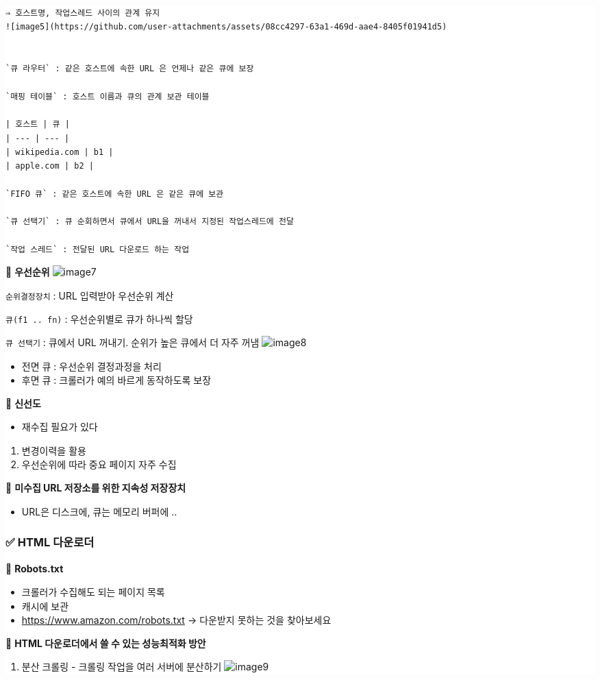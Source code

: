     ⇒ 호스트명, 작업스레드 사이의 관계 유지
    ![image5](https://github.com/user-attachments/assets/08cc4297-63a1-469d-aae4-8405f01941d5)

    
    `큐 라우터` : 같은 호스트에 속한 URL 은 언제나 같은 큐에 보장
    
    `매핑 테이블` : 호스트 이름과 큐의 관계 보관 테이블
    
    | 호스트 | 큐 |
    | --- | --- |
    | wikipedia.com | b1 |
    | apple.com | b2 |
    
    `FIFO 큐` : 같은 호스트에 속한 URL 은 같은 큐에 보관
    
    `큐 선택기` : 큐 순회하면서 큐에서 URL을 꺼내서 지정된 작업스레드에 전달
    
    `작업 스레드` : 전달된 URL 다운로드 하는 작업 
    

📌 **우선순위**
![image7](https://github.com/user-attachments/assets/355713e1-eed4-419d-8be3-d34d282b74f9)


`순위결정장치` : URL 입력받아 우선순위 계산

`큐(f1 .. fn)` : 우선순위별로 큐가 하나씩 할당

`큐 선택기` : 큐에서 URL 꺼내기. 순위가 높은 큐에서 더 자주 꺼냄
![image8](https://github.com/user-attachments/assets/c010e70a-3f95-451b-8e79-b2683db4b65a)


- 전면 큐 : 우선순위 결정과정을 처리
- 후면 큐 : 크롤러가 예의 바르게 동작하도록 보장

📌 **신선도**

- 재수집 필요가 있다
1. 변경이력을 활용
2. 우선순위에 따라 중요 페이지 자주 수집

📌 **미수집 URL 저장소를 위한 지속성 저장장치**

- URL은 디스크에, 큐는 메모리 버퍼에 ..

### ✅ HTML 다운로더

📌 **Robots.txt**

- 크롤러가 수집해도 되는 페이지 목록
- 캐시에 보관
- https://www.amazon.com/robots.txt → 다운받지 못하는 것을 찾아보세요

📌 **HTML 다운로더에서 쓸 수 있는 성능최적화 방안**

1. 분산 크롤링 - 크롤링 작업을 여러 서버에 분산하기
    ![image9](https://github.com/user-attachments/assets/e1c48b3e-fdb2-456c-a582-02540e244159)
